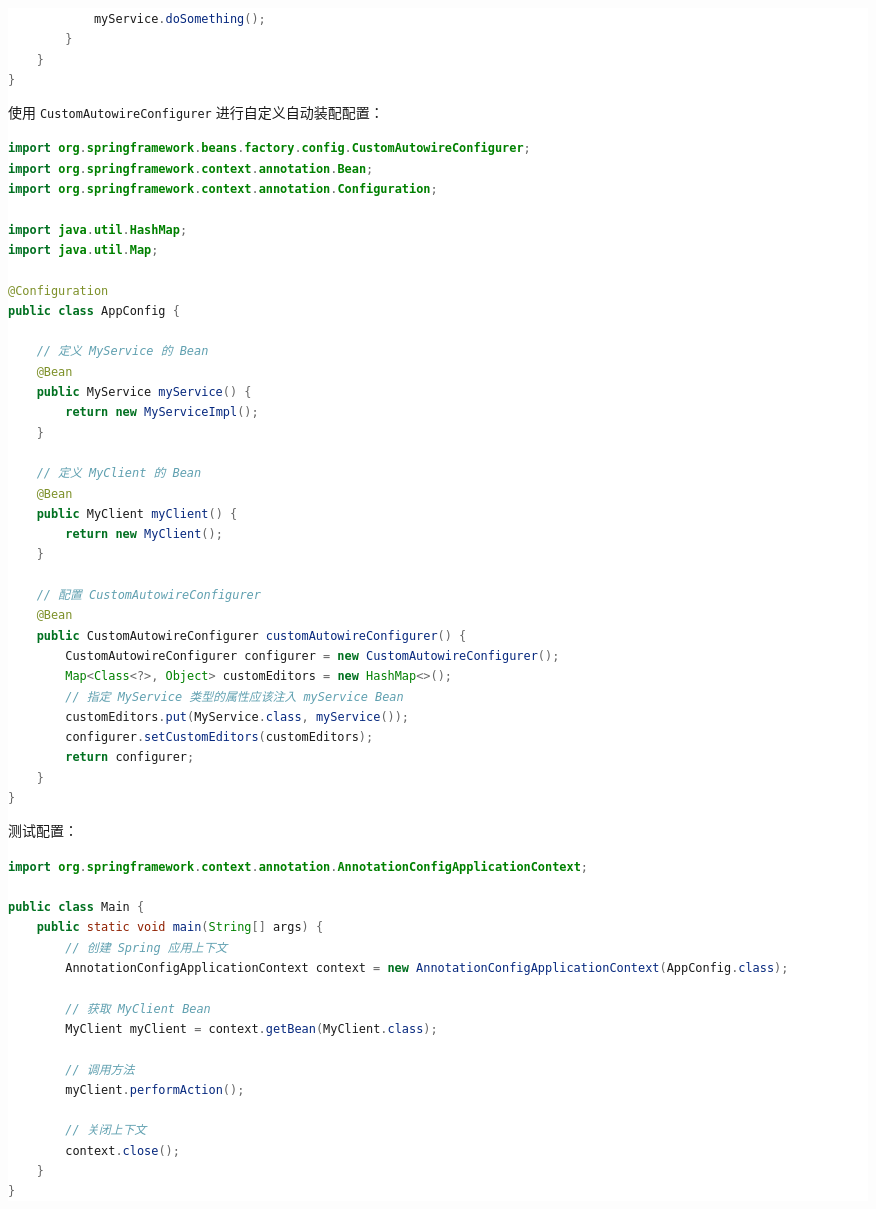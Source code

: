 ```java
            myService.doSomething();
        }
    }
}
```

使用 `CustomAutowireConfigurer` 进行自定义自动装配配置：
```java
import org.springframework.beans.factory.config.CustomAutowireConfigurer;
import org.springframework.context.annotation.Bean;
import org.springframework.context.annotation.Configuration;

import java.util.HashMap;
import java.util.Map;

@Configuration
public class AppConfig {

    // 定义 MyService 的 Bean
    @Bean
    public MyService myService() {
        return new MyServiceImpl();
    }

    // 定义 MyClient 的 Bean
    @Bean
    public MyClient myClient() {
        return new MyClient();
    }

    // 配置 CustomAutowireConfigurer
    @Bean
    public CustomAutowireConfigurer customAutowireConfigurer() {
        CustomAutowireConfigurer configurer = new CustomAutowireConfigurer();
        Map<Class<?>, Object> customEditors = new HashMap<>();
        // 指定 MyService 类型的属性应该注入 myService Bean
        customEditors.put(MyService.class, myService());
        configurer.setCustomEditors(customEditors);
        return configurer;
    }
}
```

测试配置：
```java
import org.springframework.context.annotation.AnnotationConfigApplicationContext;

public class Main {
    public static void main(String[] args) {
        // 创建 Spring 应用上下文
        AnnotationConfigApplicationContext context = new AnnotationConfigApplicationContext(AppConfig.class);

        // 获取 MyClient Bean
        MyClient myClient = context.getBean(MyClient.class);

        // 调用方法
        myClient.performAction();

        // 关闭上下文
        context.close();
    }
}
```
